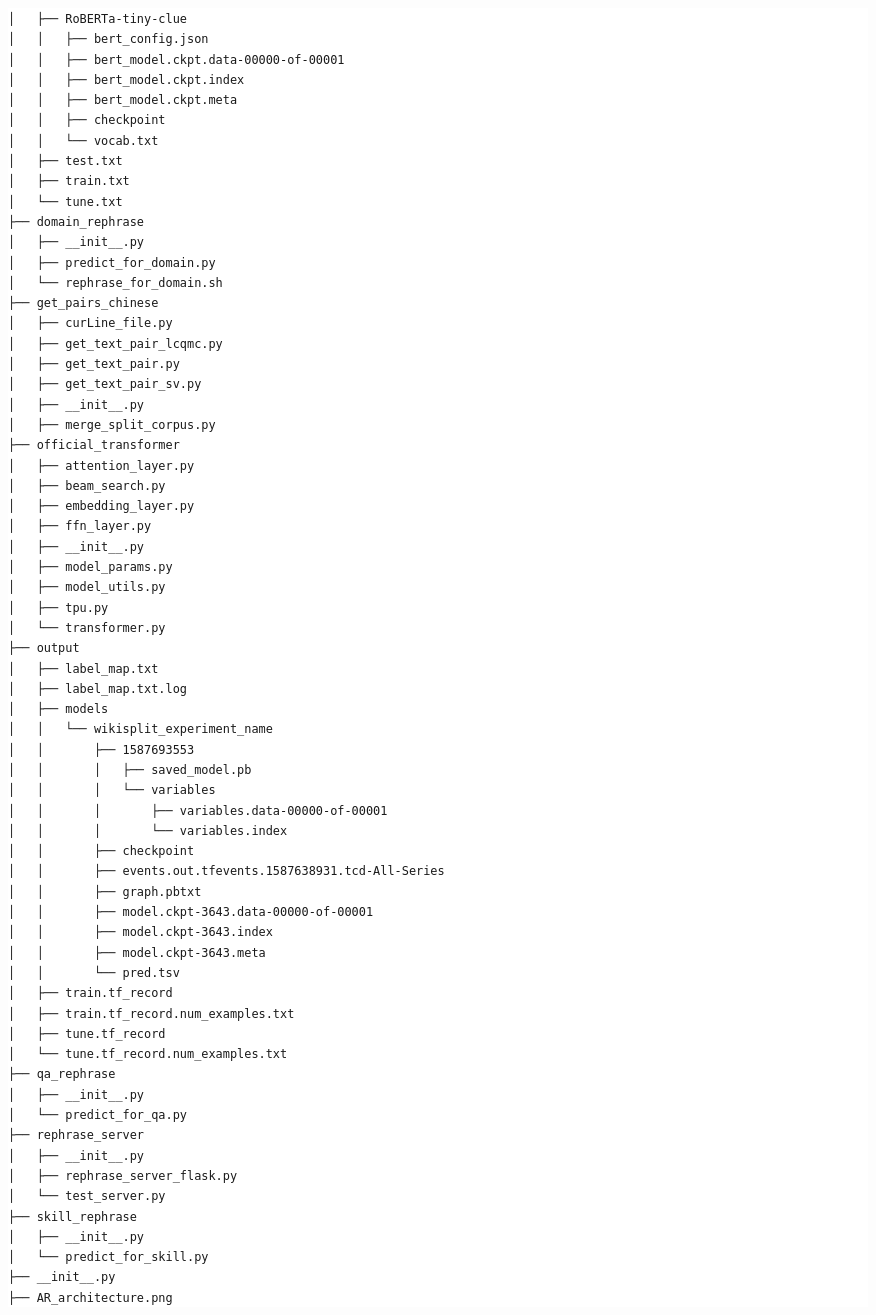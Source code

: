 	│   ├── RoBERTa-tiny-clue  
	│   │   ├── bert_config.json  
	│   │   ├── bert_model.ckpt.data-00000-of-00001  
	│   │   ├── bert_model.ckpt.index  
	│   │   ├── bert_model.ckpt.meta  
	│   │   ├── checkpoint  
	│   │   └── vocab.txt  
	│   ├── test.txt  
	│   ├── train.txt  
	│   └── tune.txt  
	├── domain_rephrase  
	│   ├── __init__.py  
	│   ├── predict_for_domain.py  
	│   └── rephrase_for_domain.sh  
	├── get_pairs_chinese  
	│   ├── curLine_file.py  
	│   ├── get_text_pair_lcqmc.py  
	│   ├── get_text_pair.py  
	│   ├── get_text_pair_sv.py  
	│   ├── __init__.py  
	│   ├── merge_split_corpus.py  
	├── official_transformer  
	│   ├── attention_layer.py  
	│   ├── beam_search.py  
	│   ├── embedding_layer.py  
	│   ├── ffn_layer.py  
	│   ├── __init__.py  
	│   ├── model_params.py  
	│   ├── model_utils.py  
	│   ├── tpu.py  
	│   └── transformer.py  
	├── output  
	│   ├── label_map.txt  
	│   ├── label_map.txt.log  
	│   ├── models  
	│   │   └── wikisplit_experiment_name  
	│   │       ├── 1587693553  
	│   │       │   ├── saved_model.pb  
	│   │       │   └── variables  
	│   │       │       ├── variables.data-00000-of-00001  
	│   │       │       └── variables.index  
	│   │       ├── checkpoint  
	│   │       ├── events.out.tfevents.1587638931.tcd-All-Series  
	│   │       ├── graph.pbtxt  
	│   │       ├── model.ckpt-3643.data-00000-of-00001  
	│   │       ├── model.ckpt-3643.index  
	│   │       ├── model.ckpt-3643.meta  
	│   │       └── pred.tsv  
	│   ├── train.tf_record  
	│   ├── train.tf_record.num_examples.txt  
	│   ├── tune.tf_record  
	│   └── tune.tf_record.num_examples.txt  
	├── qa_rephrase  
	│   ├── __init__.py  
	│   └── predict_for_qa.py  
	├── rephrase_server  
	│   ├── __init__.py  
	│   ├── rephrase_server_flask.py  
	│   └── test_server.py  
	├── skill_rephrase  
	│   ├── __init__.py  
	│   └── predict_for_skill.py  
	├── __init__.py  
	├── AR_architecture.png  